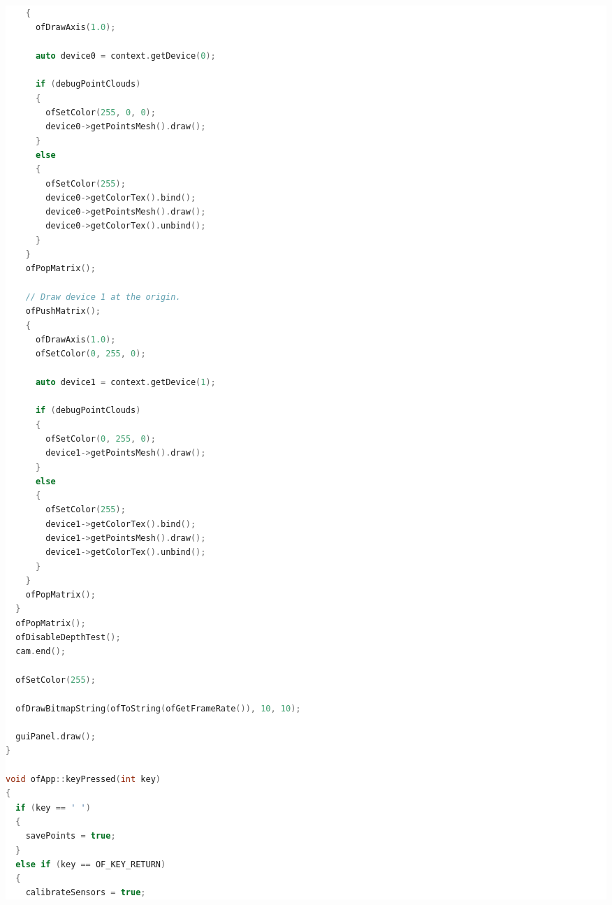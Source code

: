 ```cpp
    {
      ofDrawAxis(1.0);

      auto device0 = context.getDevice(0);

      if (debugPointClouds)
      {
        ofSetColor(255, 0, 0);
        device0->getPointsMesh().draw();
      }
      else
      {
        ofSetColor(255);
        device0->getColorTex().bind();
        device0->getPointsMesh().draw();
        device0->getColorTex().unbind();
      }
    }
    ofPopMatrix();

    // Draw device 1 at the origin.
    ofPushMatrix();
    {
      ofDrawAxis(1.0);
      ofSetColor(0, 255, 0);

      auto device1 = context.getDevice(1);

      if (debugPointClouds) 
      {
        ofSetColor(0, 255, 0);
        device1->getPointsMesh().draw();
      } 
      else
      {
        ofSetColor(255);
        device1->getColorTex().bind();
        device1->getPointsMesh().draw();
        device1->getColorTex().unbind();
      }
    }
    ofPopMatrix();
  }
  ofPopMatrix();
  ofDisableDepthTest();
  cam.end();

  ofSetColor(255);

  ofDrawBitmapString(ofToString(ofGetFrameRate()), 10, 10);

  guiPanel.draw();
}

void ofApp::keyPressed(int key) 
{
  if (key == ' ')
  {
    savePoints = true;
  }
  else if (key == OF_KEY_RETURN)
  {
    calibrateSensors = true;
```